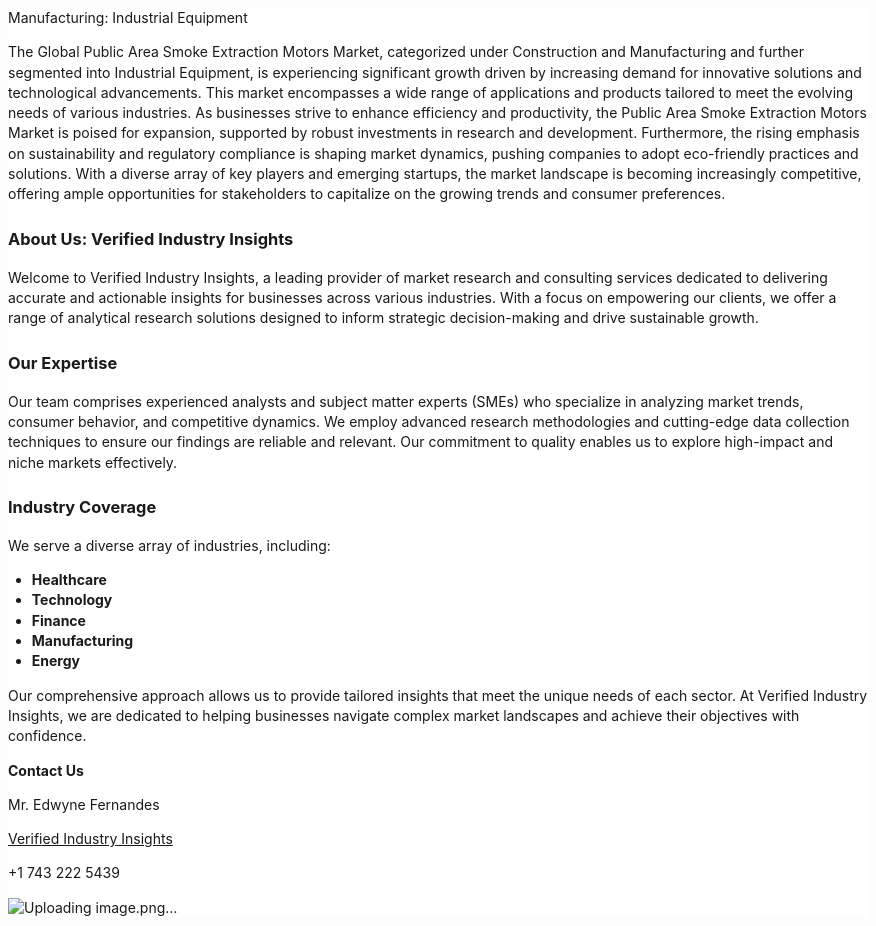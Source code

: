 Manufacturing: Industrial Equipment </h3><p>The Global Public Area Smoke Extraction Motors Market, categorized under Construction and Manufacturing and further segmented into Industrial Equipment, is experiencing significant growth driven by increasing demand for innovative solutions and technological advancements. This market encompasses a wide range of applications and products tailored to meet the evolving needs of various industries. As businesses strive to enhance efficiency and productivity, the Public Area Smoke Extraction Motors Market is poised for expansion, supported by robust investments in research and development. Furthermore, the rising emphasis on sustainability and regulatory compliance is shaping market dynamics, pushing companies to adopt eco-friendly practices and solutions. With a diverse array of key players and emerging startups, the market landscape is becoming increasingly competitive, offering ample opportunities for stakeholders to capitalize on the growing trends and consumer preferences.</p><h3>About Us: Verified Industry Insights</h3><p>Welcome to Verified Industry Insights, a leading provider of market research and consulting services dedicated to delivering accurate and actionable insights for businesses across various industries. With a focus on empowering our clients, we offer a range of analytical research solutions designed to inform strategic decision-making and drive sustainable growth.</p><h3>Our Expertise</h3><p>Our team comprises experienced analysts and subject matter experts (SMEs) who specialize in analyzing market trends, consumer behavior, and competitive dynamics. We employ advanced research methodologies and cutting-edge data collection techniques to ensure our findings are reliable and relevant. Our commitment to quality enables us to explore high-impact and niche markets effectively.</p><h3>Industry Coverage</h3><p>We serve a diverse array of industries, including:</p><ul><li><strong>Healthcare</strong></li><li><strong>Technology</strong></li><li><strong>Finance</strong></li><li><strong>Manufacturing</strong></li><li><strong>Energy</strong></li></ul><p>Our comprehensive approach allows us to provide tailored insights that meet the unique needs of each sector. At Verified Industry Insights, we are dedicated to helping businesses navigate complex market landscapes and achieve their objectives with confidence.</p><p><strong>Contact Us</strong></p><p>Mr. Edwyne Fernandes</p><p><a href="https://www.verifiedindustryinsights.com/">Verified Industry Insights</a></p><p>+1 743 222 5439</p>
![Uploading image.png…]()
